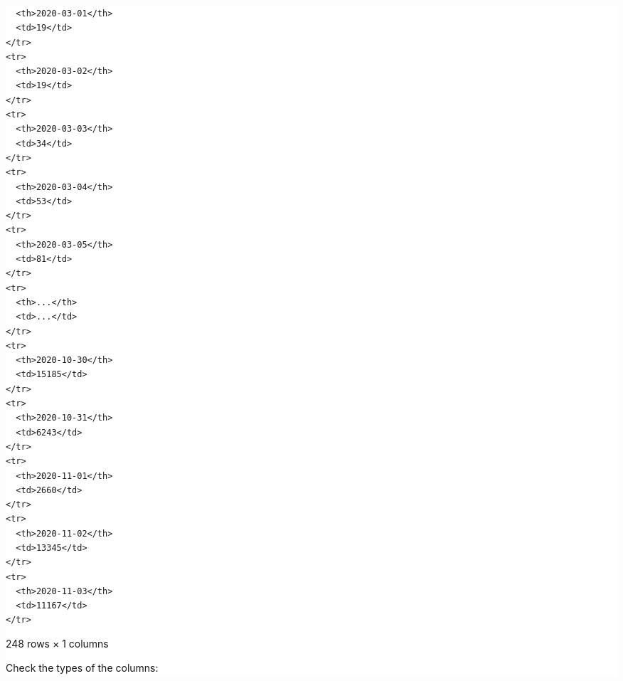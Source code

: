       <th>2020-03-01</th>
      <td>19</td>
    </tr>
    <tr>
      <th>2020-03-02</th>
      <td>19</td>
    </tr>
    <tr>
      <th>2020-03-03</th>
      <td>34</td>
    </tr>
    <tr>
      <th>2020-03-04</th>
      <td>53</td>
    </tr>
    <tr>
      <th>2020-03-05</th>
      <td>81</td>
    </tr>
    <tr>
      <th>...</th>
      <td>...</td>
    </tr>
    <tr>
      <th>2020-10-30</th>
      <td>15185</td>
    </tr>
    <tr>
      <th>2020-10-31</th>
      <td>6243</td>
    </tr>
    <tr>
      <th>2020-11-01</th>
      <td>2660</td>
    </tr>
    <tr>
      <th>2020-11-02</th>
      <td>13345</td>
    </tr>
    <tr>
      <th>2020-11-03</th>
      <td>11167</td>
    </tr>
  </tbody>
</table>
<p>248 rows × 1 columns</p>
</div>



Check the types of the columns:

